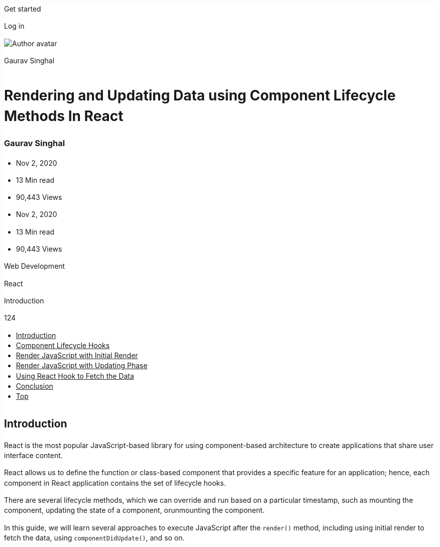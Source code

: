 <span data-css-15b13by="" aria-hidden="false">Get started</span>

<span data-css-15b13by="" aria-hidden="false">Log in</span>

<img src="../../pluralsight.imgix.net/author/lg/c7859b4f-a0e9-4f74-8559-62f43bdcabea.jpeg" alt="Author avatar" class="jsx-3841407315" />

Gaurav Singhal

Rendering and Updating Data using Component Lifecycle Methods In React
======================================================================

### Gaurav Singhal

-   Nov 2, 2020
-   13 Min read
-   90,443 Views

-   Nov 2, 2020
-   <span class="jsx-3759398792" itemprop="timeRequired">13 Min</span> read
-   90,443 Views

<span class="jsx-3759398792"></span>

<span data-css-1997kh1="">Web Development</span>

<span class="jsx-3759398792"></span>

<span data-css-1997kh1=""> React</span>

Introduction

124

-   <a href="#module-introduction" class="menu-link">Introduction</a>
-   <a href="#module-componentlifecyclehooks" class="menu-link">Component Lifecycle Hooks</a>
-   <a href="#module-renderjavascriptwithinitialrender" class="menu-link">Render JavaScript with Initial Render</a>
-   <a href="#module-renderjavascriptwithupdatingphase" class="menu-link">Render JavaScript with Updating Phase</a>
-   <a href="#module-usingreacthooktofetchthedata" class="menu-link">Using React Hook to Fetch the Data</a>
-   <a href="#module-conclusion" class="menu-link">Conclusion</a>
-   <a href="#top" class="menu-link">Top</a>

Introduction
------------

React is the most popular JavaScript-based library for using component-based architecture to create applications that share user interface content.

React allows us to define the function or class-based component that provides a specific feature for an application; hence, each component in React application contains the set of lifecycle hooks.

There are several lifecycle methods, which we can override and run based on a particular timestamp, such as mounting the component, updating the state of a component, orunmounting the component.

In this guide, we will learn several approaches to execute JavaScript after the <span class="jsx-3120878690">`render()`</span> method, including using initial render to fetch the data, using <span class="jsx-3120878690">`componentDidUpdate()`</span>, and so on.
